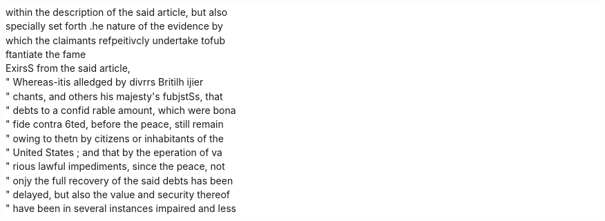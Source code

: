 within the description of the said article, but also  
specially set forth .he nature of the evidence by  
which the claimants refpeitivcly undertake tofub­  
ftantiate the fame  
ExirsS from the said article,  
&quot; Whereas-itis alledged by divrrs Britilh ijier­  
&quot; chants, and others his majesty&#x27;s fubjstSs, that  
&quot; debts to a confid rable amount, which were bona  
&quot; fide contra 6ted, before the peace, still remain  
&quot; owing to thetn by citizens or inhabitants of the  
&quot; United States ; and that by the eperation of va­  
&quot; rious lawful impediments, since the peace, not  
&quot; onjy the full recovery of the said debts has been  
&quot; delayed, but also the value and security thereof  
&quot; have been in several instances impaired and less­  
